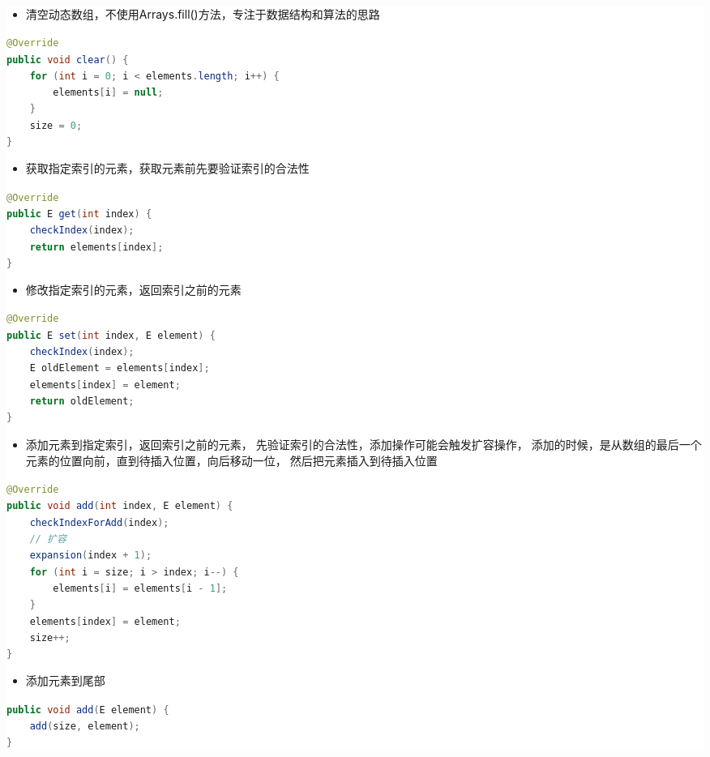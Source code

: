 - 清空动态数组，不使用Arrays.fill()方法，专注于数据结构和算法的思路
```java
@Override
public void clear() {
    for (int i = 0; i < elements.length; i++) {
        elements[i] = null;
    }
    size = 0;
}
```

- 获取指定索引的元素，获取元素前先要验证索引的合法性
```java
@Override
public E get(int index) {
    checkIndex(index);
    return elements[index];
}
```

- 修改指定索引的元素，返回索引之前的元素
```java
@Override
public E set(int index, E element) {
    checkIndex(index);
    E oldElement = elements[index];
    elements[index] = element;
    return oldElement;
}
```

- 添加元素到指定索引，返回索引之前的元素，
  先验证索引的合法性，添加操作可能会触发扩容操作，
  添加的时候，是从数组的最后一个元素的位置向前，直到待插入位置，向后移动一位，
  然后把元素插入到待插入位置
```java
@Override
public void add(int index, E element) {
    checkIndexForAdd(index);
    // 扩容
    expansion(index + 1);
    for (int i = size; i > index; i--) {
        elements[i] = elements[i - 1];
    }
    elements[index] = element;
    size++;
}
```

- 添加元素到尾部
```java
public void add(E element) {
    add(size, element);
}
```
